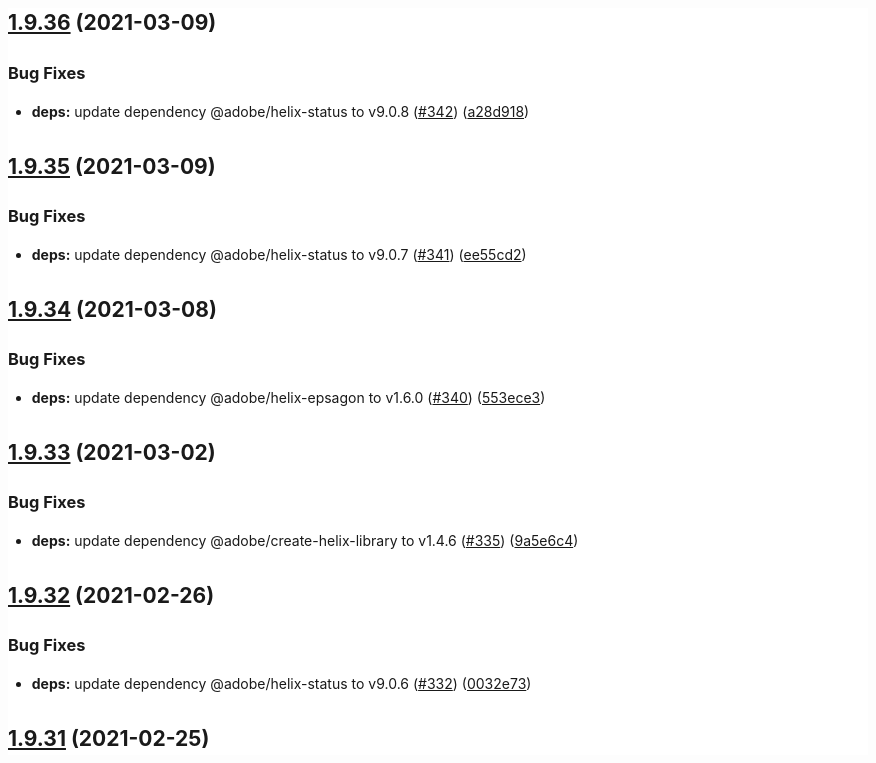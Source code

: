 ## [1.9.36](https://github.com/adobe/helix-service/compare/v1.9.35...v1.9.36) (2021-03-09)


### Bug Fixes

* **deps:** update dependency @adobe/helix-status to v9.0.8 ([#342](https://github.com/adobe/helix-service/issues/342)) ([a28d918](https://github.com/adobe/helix-service/commit/a28d9181b7ff551f82302e72c4262e7118d983d2))

## [1.9.35](https://github.com/adobe/helix-service/compare/v1.9.34...v1.9.35) (2021-03-09)


### Bug Fixes

* **deps:** update dependency @adobe/helix-status to v9.0.7 ([#341](https://github.com/adobe/helix-service/issues/341)) ([ee55cd2](https://github.com/adobe/helix-service/commit/ee55cd2db1f1f5430425e3f6bcf2d452cb7f4673))

## [1.9.34](https://github.com/adobe/helix-service/compare/v1.9.33...v1.9.34) (2021-03-08)


### Bug Fixes

* **deps:** update dependency @adobe/helix-epsagon to v1.6.0 ([#340](https://github.com/adobe/helix-service/issues/340)) ([553ece3](https://github.com/adobe/helix-service/commit/553ece3a48031dc82bf3853a19159b63a5fc8ccd))

## [1.9.33](https://github.com/adobe/helix-service/compare/v1.9.32...v1.9.33) (2021-03-02)


### Bug Fixes

* **deps:** update dependency @adobe/create-helix-library to v1.4.6 ([#335](https://github.com/adobe/helix-service/issues/335)) ([9a5e6c4](https://github.com/adobe/helix-service/commit/9a5e6c42f5ae6df902fc4e141283132372431763))

## [1.9.32](https://github.com/adobe/helix-service/compare/v1.9.31...v1.9.32) (2021-02-26)


### Bug Fixes

* **deps:** update dependency @adobe/helix-status to v9.0.6 ([#332](https://github.com/adobe/helix-service/issues/332)) ([0032e73](https://github.com/adobe/helix-service/commit/0032e7331468d54ced2720cfec887f82ebd6c058))

## [1.9.31](https://github.com/adobe/helix-service/compare/v1.9.30...v1.9.31) (2021-02-25)
